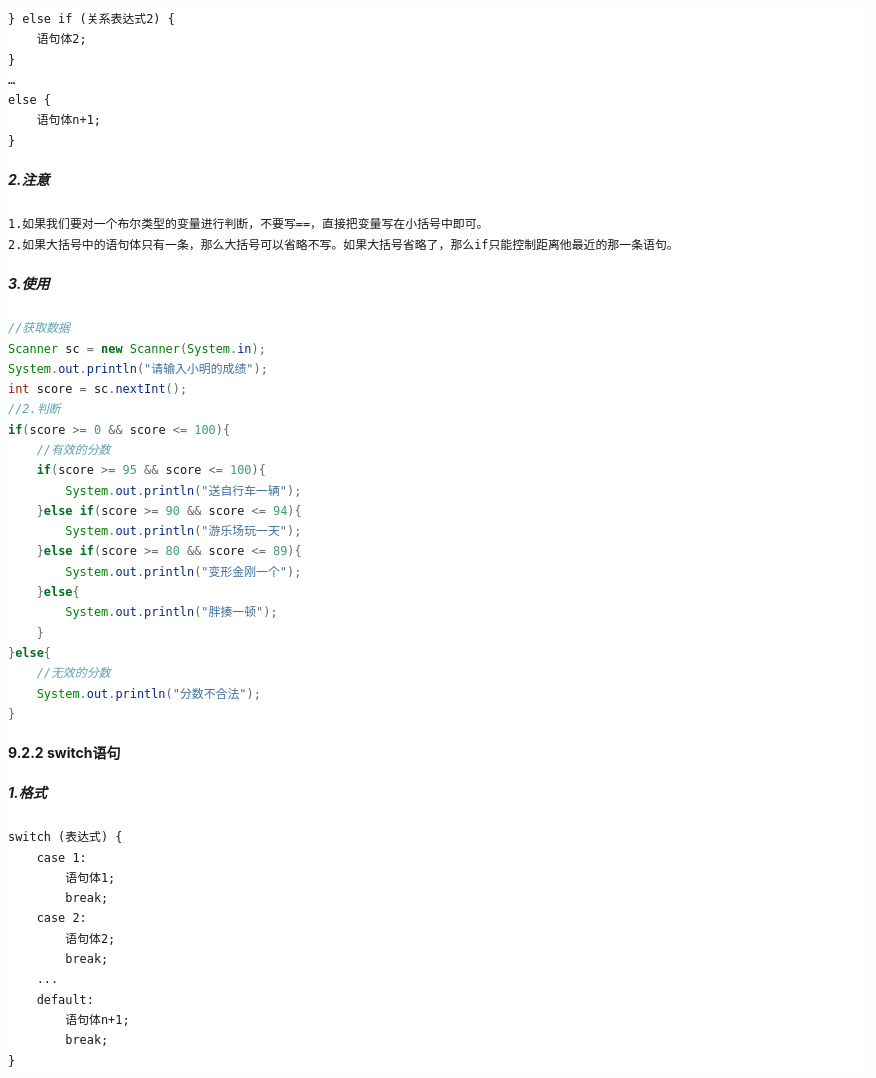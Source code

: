```
} else if (关系表达式2) {
    语句体2;	
} 
…
else {
    语句体n+1;
}
```

##### 2.注意

```
1.如果我们要对一个布尔类型的变量进行判断，不要写==，直接把变量写在小括号中即可。
2.如果大括号中的语句体只有一条，那么大括号可以省略不写。如果大括号省略了，那么if只能控制距离他最近的那一条语句。

```

##### 3.使用

```java
//获取数据
Scanner sc = new Scanner(System.in);
System.out.println("请输入小明的成绩");
int score = sc.nextInt();
//2.判断
if(score >= 0 && score <= 100){
    //有效的分数
    if(score >= 95 && score <= 100){
        System.out.println("送自行车一辆");
    }else if(score >= 90 && score <= 94){
        System.out.println("游乐场玩一天");
    }else if(score >= 80 && score <= 89){
        System.out.println("变形金刚一个");
    }else{
        System.out.println("胖揍一顿");
    }
}else{
    //无效的分数
    System.out.println("分数不合法");
}
```

#### 9.2.2  switch语句

##### 1.格式

```
switch (表达式) {
	case 1:
		语句体1;
		break;
	case 2:
		语句体2;
		break;
	...
	default:
		语句体n+1;
		break;
}
```
